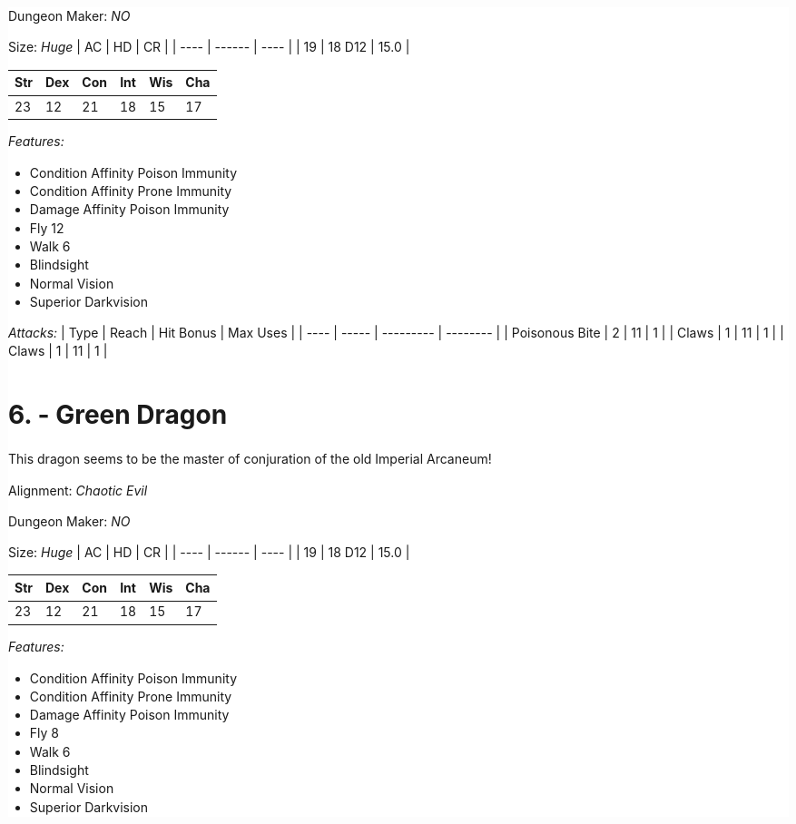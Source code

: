 Dungeon Maker: *NO* 

Size: *Huge* 
|  AC  |   HD   |  CR  |
| ---- | ------ | ---- |
|  19  | 18 D12 | 15.0 |

| Str | Dex | Con | Int | Wis | Cha |
| --- | --- | --- | --- | --- | --- |
|  23 |  12 |  21 |  18 |  15 |  17 |

*Features:*
* Condition Affinity Poison Immunity
* Condition Affinity Prone Immunity
* Damage Affinity Poison Immunity
* Fly 12
* Walk 6
* Blindsight
* Normal Vision
* Superior Darkvision

*Attacks:*
| Type | Reach | Hit Bonus | Max Uses |
| ---- | ----- | --------- | -------- |
| Poisonous Bite | 2 | 11 | 1 |
| Claws | 1 | 11 | 1 |
| Claws | 1 | 11 | 1 |
# 6. - Green Dragon

This dragon seems to be the master of conjuration of the old Imperial Arcaneum!

Alignment: *Chaotic Evil* 

Dungeon Maker: *NO* 

Size: *Huge* 
|  AC  |   HD   |  CR  |
| ---- | ------ | ---- |
|  19  | 18 D12 | 15.0 |

| Str | Dex | Con | Int | Wis | Cha |
| --- | --- | --- | --- | --- | --- |
|  23 |  12 |  21 |  18 |  15 |  17 |

*Features:*
* Condition Affinity Poison Immunity
* Condition Affinity Prone Immunity
* Damage Affinity Poison Immunity
* Fly 8
* Walk 6
* Blindsight
* Normal Vision
* Superior Darkvision
